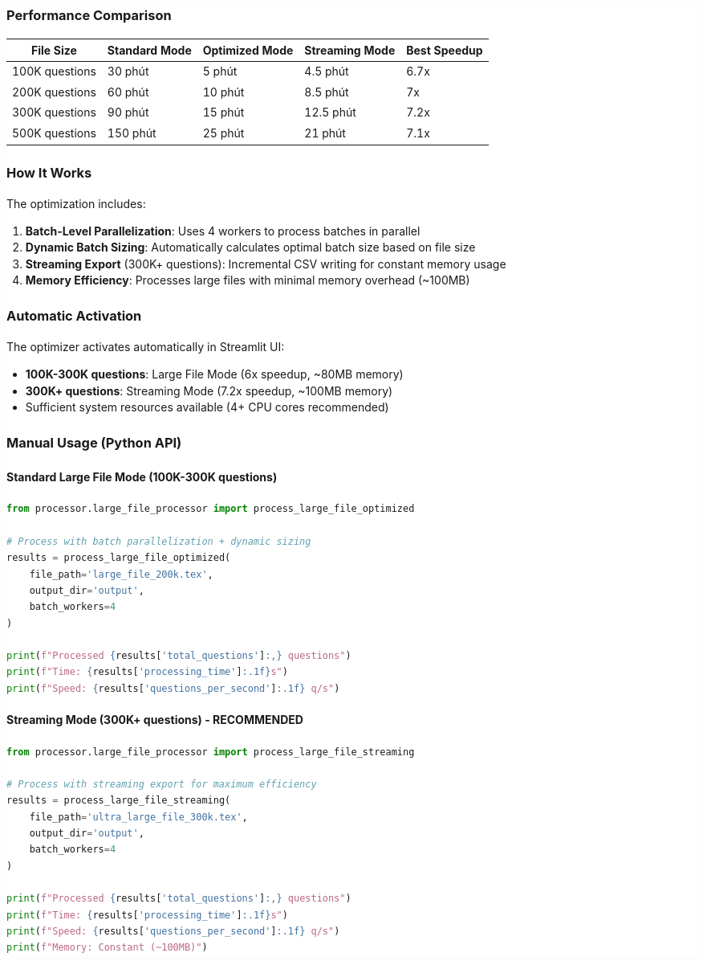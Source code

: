 ### Performance Comparison

| File Size | Standard Mode | Optimized Mode | Streaming Mode | Best Speedup |
|-----------|---------------|----------------|----------------|--------------|
| 100K questions | 30 phút | 5 phút | 4.5 phút | 6.7x |
| 200K questions | 60 phút | 10 phút | 8.5 phút | 7x |
| 300K questions | 90 phút | 15 phút | 12.5 phút | 7.2x |
| 500K questions | 150 phút | 25 phút | 21 phút | 7.1x |

### How It Works

The optimization includes:

1. **Batch-Level Parallelization**: Uses 4 workers to process batches in parallel
2. **Dynamic Batch Sizing**: Automatically calculates optimal batch size based on file size
3. **Streaming Export** (300K+ questions): Incremental CSV writing for constant memory usage
4. **Memory Efficiency**: Processes large files with minimal memory overhead (~100MB)

### Automatic Activation

The optimizer activates automatically in Streamlit UI:
- **100K-300K questions**: Large File Mode (6x speedup, ~80MB memory)
- **300K+ questions**: Streaming Mode (7.2x speedup, ~100MB memory)
- Sufficient system resources available (4+ CPU cores recommended)

### Manual Usage (Python API)

#### Standard Large File Mode (100K-300K questions)
```python
from processor.large_file_processor import process_large_file_optimized

# Process with batch parallelization + dynamic sizing
results = process_large_file_optimized(
    file_path='large_file_200k.tex',
    output_dir='output',
    batch_workers=4
)

print(f"Processed {results['total_questions']:,} questions")
print(f"Time: {results['processing_time']:.1f}s")
print(f"Speed: {results['questions_per_second']:.1f} q/s")
```

#### Streaming Mode (300K+ questions) - RECOMMENDED
```python
from processor.large_file_processor import process_large_file_streaming

# Process with streaming export for maximum efficiency
results = process_large_file_streaming(
    file_path='ultra_large_file_300k.tex',
    output_dir='output',
    batch_workers=4
)

print(f"Processed {results['total_questions']:,} questions")
print(f"Time: {results['processing_time']:.1f}s")
print(f"Speed: {results['questions_per_second']:.1f} q/s")
print(f"Memory: Constant (~100MB)")
```
